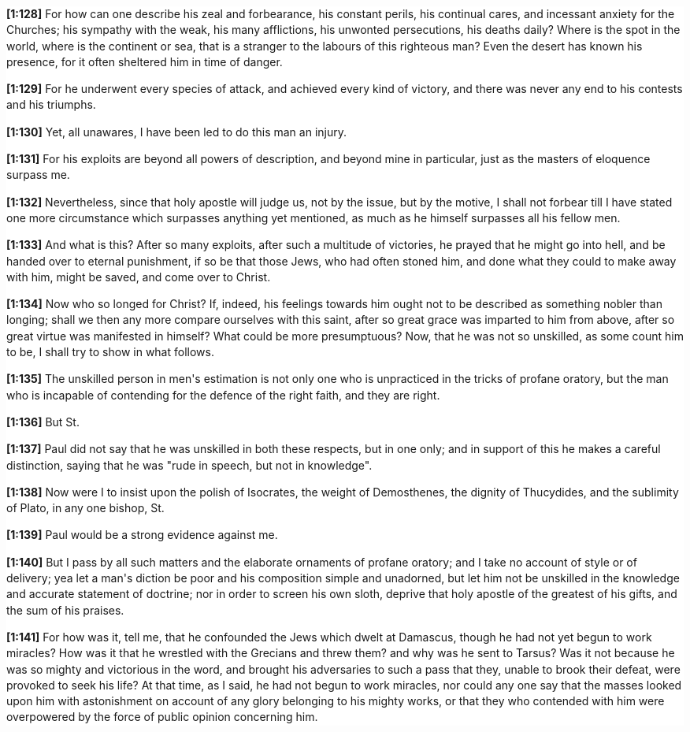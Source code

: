 **[1:128]** For how can one describe his zeal and forbearance, his constant perils, his continual cares, and incessant anxiety for the Churches; his sympathy with the weak, his many afflictions, his unwonted persecutions, his deaths daily? Where is the spot in the world, where is the continent or sea, that is a stranger to the labours of this righteous man? Even the desert has known his presence, for it often sheltered him in time of danger.

**[1:129]** For he underwent every species of attack, and achieved every kind of victory, and there was never any end to his contests and his triumphs.

**[1:130]** Yet, all unawares, I have been led to do this man an injury.

**[1:131]** For his exploits are beyond all powers of description, and beyond mine in particular, just as the masters of eloquence surpass me.

**[1:132]** Nevertheless, since that holy apostle will judge us, not by the issue, but by the motive, I shall not forbear till I have stated one more circumstance which surpasses anything yet mentioned, as much as he himself surpasses all his fellow men.

**[1:133]** And what is this? After so many exploits, after such a multitude of victories, he prayed that he might go into hell, and be handed over to eternal punishment, if so be that those Jews, who had often stoned him, and done what they could to make away with him, might be saved, and come over to Christ.

**[1:134]** Now who so longed for Christ? If, indeed, his feelings towards him ought not to be described as something nobler than longing; shall we then any more compare ourselves with this saint, after so great grace was imparted to him from above, after so great virtue was manifested in himself? What could be more presumptuous?  Now, that he was not so unskilled, as some count him to be, I shall try to show in what follows.

**[1:135]** The unskilled person in men's estimation is not only one who is unpracticed in the tricks of profane oratory, but the man who is incapable of contending for the defence of the right faith, and they are right.

**[1:136]** But St.

**[1:137]** Paul did not say that he was unskilled in both these respects, but in one only; and in support of this he makes a careful distinction, saying that he was "rude in speech, but not in knowledge".

**[1:138]** Now were I to insist upon the polish of Isocrates, the weight of Demosthenes, the dignity of Thucydides, and the sublimity of Plato, in any one bishop, St.

**[1:139]** Paul would be a strong evidence against me.

**[1:140]** But I pass by all such matters and the elaborate ornaments of profane oratory; and I take no account of style or of delivery; yea let a man's diction be poor and his composition simple and unadorned, but let him not be unskilled in the knowledge and accurate statement of doctrine; nor in order to screen his own sloth, deprive that holy apostle of the greatest of his gifts, and the sum of his praises.

**[1:141]** For how was it, tell me, that he confounded the Jews which dwelt at Damascus, though he had not yet begun to work miracles? How was it that he wrestled with the Grecians and threw them? and why was he sent to Tarsus? Was it not because he was so mighty and victorious in the word, and brought his adversaries to such a pass that they, unable to brook their defeat, were provoked to seek his life? At that time, as I said, he had not begun to work miracles, nor could any one say that the masses looked upon him with astonishment on account of any glory belonging to his mighty works, or that they who contended with him were overpowered by the force of public opinion concerning him.
